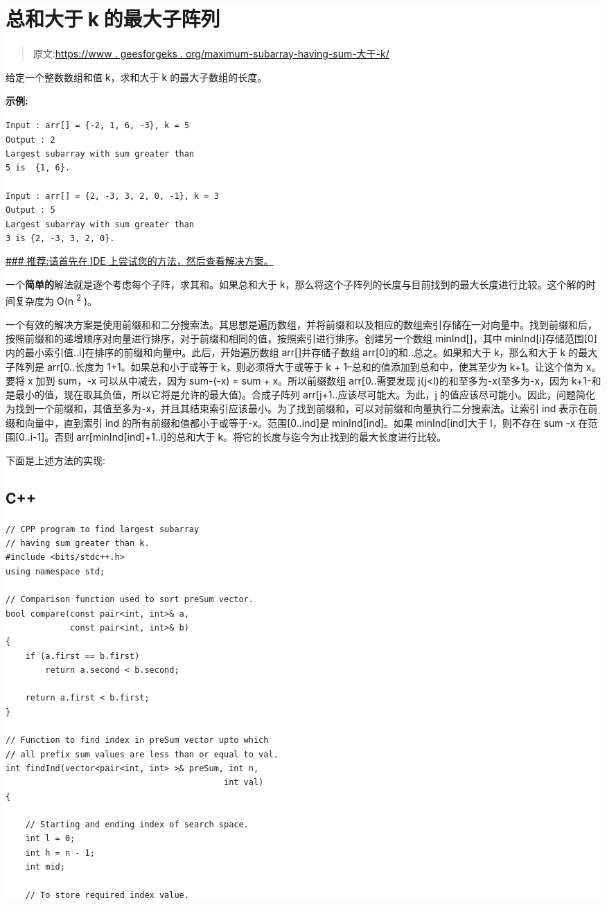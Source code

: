 # 总和大于 k 的最大子阵列

> 原文:[https://www . geesforgeks . org/maximum-subarray-having-sum-大于-k/](https://www.geeksforgeeks.org/largest-subarray-having-sum-greater-than-k/)

给定一个整数数组和值 k，求和大于 k 的最大子数组的长度。

**示例:**

```
Input : arr[] = {-2, 1, 6, -3}, k = 5
Output : 2
Largest subarray with sum greater than
5 is  {1, 6}.

Input : arr[] = {2, -3, 3, 2, 0, -1}, k = 3
Output : 5
Largest subarray with sum greater than
3 is {2, -3, 3, 2, 0}.

```

 [### 推荐:请首先在 IDE 上尝试您的方法，然后查看解决方案。](https://ide.geeksforgeeks.org) 

一个**简单的**解法就是逐个考虑每个子阵，求其和。如果总和大于 k，那么将这个子阵列的长度与目前找到的最大长度进行比较。这个解的时间复杂度为 O(n <sup>2</sup> )。

一个有效的解决方案是使用前缀和和二分搜索法。其思想是遍历数组，并将前缀和以及相应的数组索引存储在一对向量中。找到前缀和后，按照前缀和的递增顺序对向量进行排序，对于前缀和相同的值，按照索引进行排序。创建另一个数组 minInd[]，其中 minInd[i]存储范围[0]内的最小索引值..i]在排序的前缀和向量中。此后，开始遍历数组 arr[]并存储子数组 arr[0]的和..总之。如果和大于 k，那么和大于 k 的最大子阵列是 arr[0..长度为 1+1。如果总和小于或等于 k，则必须将大于或等于 k + 1–总和的值添加到总和中，使其至少为 k+1。让这个值为 x。要将 x 加到 sum，-x 可以从中减去，因为 sum-(-x) = sum + x。所以前缀数组 arr[0..需要发现 j(j<I)的和至多为-x(至多为-x，因为 k+1-和是最小的值，现在取其负值，所以它将是允许的最大值)。合成子阵列 arr[j+1..应该尽可能大。为此，j 的值应该尽可能小。因此，问题简化为找到一个前缀和，其值至多为-x，并且其结束索引应该最小。为了找到前缀和，可以对前缀和向量执行二分搜索法。让索引 ind 表示在前缀和向量中，直到索引 ind 的所有前缀和值都小于或等于-x。范围[0..ind]是 minInd[ind]。如果 minInd[ind]大于 I，则不存在 sum -x 在范围[0..i-1]。否则 arr[minInd[ind]+1..i]的总和大于 k。将它的长度与迄今为止找到的最大长度进行比较。

下面是上述方法的实现:

## C++

```
// CPP program to find largest subarray
// having sum greater than k.
#include <bits/stdc++.h>
using namespace std;

// Comparison function used to sort preSum vector.
bool compare(const pair<int, int>& a, 
             const pair<int, int>& b)
{
    if (a.first == b.first)
        return a.second < b.second;

    return a.first < b.first;
}

// Function to find index in preSum vector upto which
// all prefix sum values are less than or equal to val.
int findInd(vector<pair<int, int> >& preSum, int n,
                                            int val)
{

    // Starting and ending index of search space.
    int l = 0;
    int h = n - 1;
    int mid;

    // To store required index value.
```